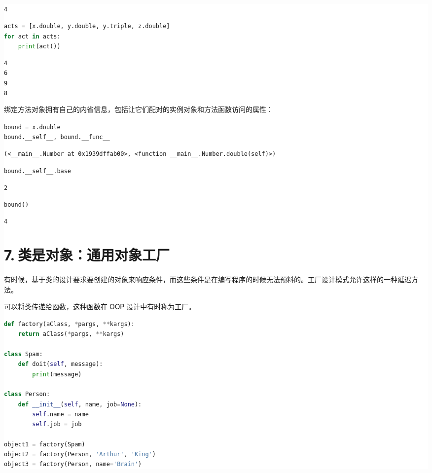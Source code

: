     4

```python
acts = [x.double, y.double, y.triple, z.double]
for act in acts:
    print(act())
```

    4
    6
    9
    8

绑定方法对象拥有自己的内省信息，包括让它们配对的实例对象和方法函数访问的属性：

```python
bound = x.double
bound.__self__, bound.__func__
```

    (<__main__.Number at 0x1939dffab00>, <function __main__.Number.double(self)>)

```python
bound.__self__.base
```

    2

```python
bound()
```

    4

# 7. 类是对象：通用对象工厂  
有时候，基于类的设计要求要创建的对象来响应条件，而这些条件是在编写程序的时候无法预料的。工厂设计模式允许这样的一种延迟方法。

可以将类传递给函数，这种函数在 OOP 设计中有时称为工厂。

```python
def factory(aClass, *pargs, **kargs):
    return aClass(*pargs, **kargs)

class Spam:
    def doit(self, message):
        print(message)
        
class Person:
    def __init__(self, name, job=None):
        self.name = name
        self.job = job
        
object1 = factory(Spam)
object2 = factory(Person, 'Arthur', 'King')
object3 = factory(Person, name='Brain')
```
